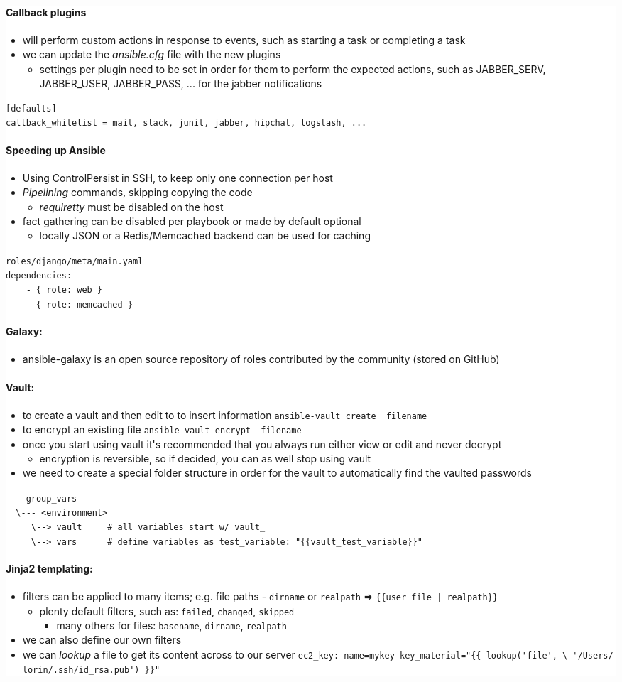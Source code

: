 
#### Callback plugins
- will perform custom actions in response to events, such as starting a task or completing a task
- we can update the _ansible.cfg_ file with the new plugins
    - settings per plugin need to be set in order for them to perform the expected actions, such as JABBER_SERV, JABBER_USER, JABBER_PASS, ... for the jabber notifications

```
[defaults]
callback_whitelist = mail, slack, junit, jabber, hipchat, logstash, ...
```

#### Speeding up Ansible
- Using ControlPersist in SSH, to keep only one connection per host
- _Pipelining_ commands, skipping copying the code
    - _requiretty_ must be disabled on the host
- fact gathering can be disabled per playbook or made by default optional
    - locally JSON or a Redis/Memcached backend can be used for caching

```
roles/django/meta/main.yaml
dependencies:
    - { role: web }
    - { role: memcached }
```

#### Galaxy:
- ansible-galaxy is an open source repository of roles contributed by the community (stored on GitHub)

#### Vault:
* to create a vault and then edit to to insert information `ansible-vault create _filename_`
* to encrypt an existing file `ansible-vault encrypt _filename_`
* once you start using vault it's recommended that you always run either view or edit and never decrypt
    * encryption is reversible, so if decided, you can as well stop using vault
* we need to create a special folder structure in order for the vault to automatically find the vaulted passwords

```
--- group_vars
  \--- <environment>
     \--> vault     # all variables start w/ vault_
     \--> vars      # define variables as test_variable: "{{vault_test_variable}}"
```

#### Jinja2 templating:
* filters can be applied to many items; e.g. file paths - `dirname` or `realpath` => `{{user_file | realpath}}`
  * plenty default filters, such as: `failed`, `changed`, `skipped`
    * many others for files: `basename`, `dirname`, `realpath`
* we can also define our own filters
* we can _lookup_ a file to get its content across to our server ```ec2_key: name=mykey key_material="{{ lookup('file', \
  '/Users/lorin/.ssh/id_rsa.pub') }}"```
